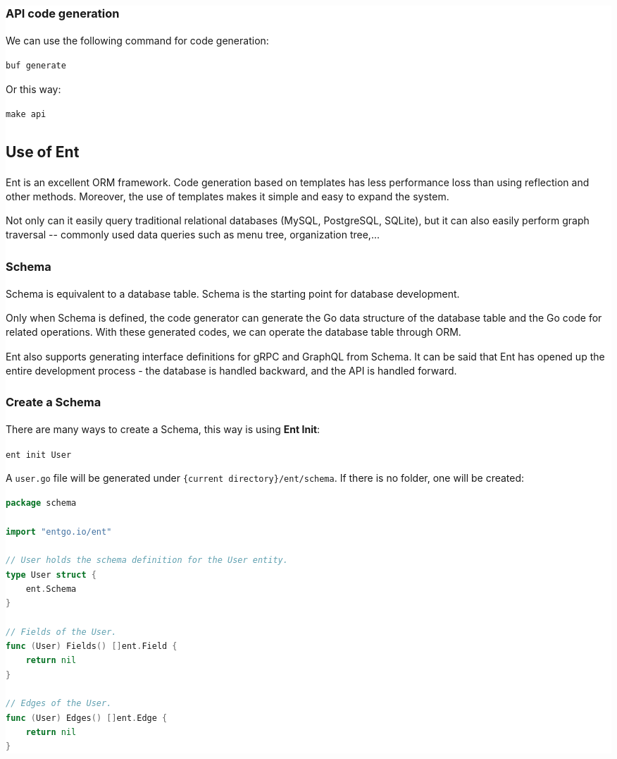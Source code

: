 ### API code generation

We can use the following command for code generation:

```shell
buf generate
```

Or this way:

```shell
make api
```

## Use of Ent

Ent is an excellent ORM framework. Code generation based on templates has less performance loss than using reflection and other methods. Moreover, the use of templates makes it simple and easy to expand the system.

Not only can it easily query traditional relational databases (MySQL, PostgreSQL, SQLite), but it can also easily perform graph traversal -- commonly used data queries such as menu tree, organization tree,...

### Schema

Schema is equivalent to a database table. Schema is the starting point for database development.

Only when Schema is defined, the code generator can generate the Go data structure of the database table and the Go code for related operations. With these generated codes, we can operate the database table through ORM.

Ent also supports generating interface definitions for gRPC and GraphQL from Schema. It can be said that Ent has opened up the entire development process - the database is handled backward, and the API is handled forward.

### Create a Schema

There are many ways to create a Schema, this way is using **Ent Init**:

```shell
ent init User
```

A `user.go` file will be generated under `{current directory}/ent/schema`. If there is no folder, one will be created: 

```go
package schema

import "entgo.io/ent"

// User holds the schema definition for the User entity.
type User struct {
    ent.Schema
}

// Fields of the User.
func (User) Fields() []ent.Field {
    return nil
}

// Edges of the User.
func (User) Edges() []ent.Edge {
    return nil
}
```
